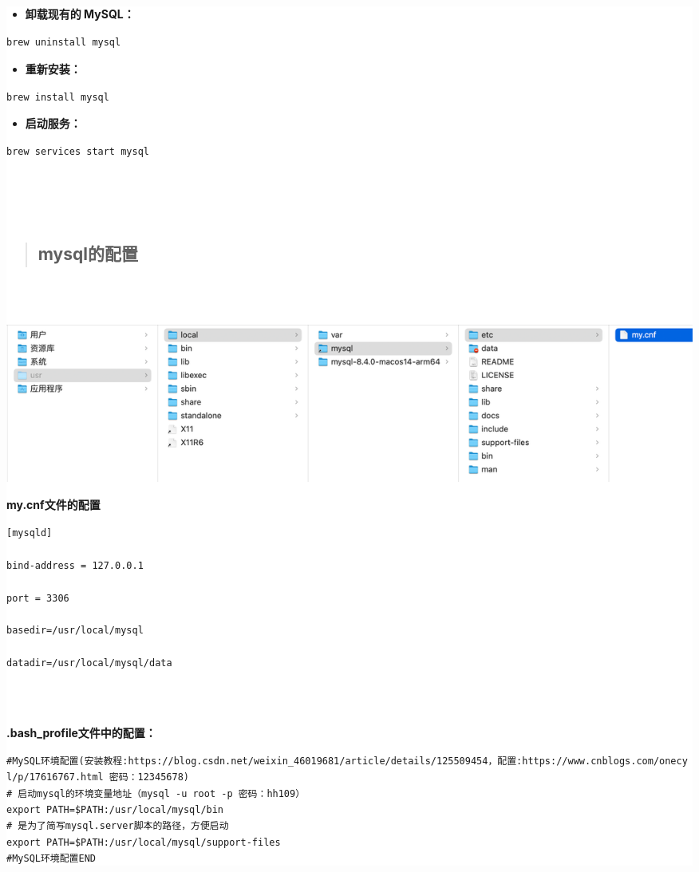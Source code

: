 - **卸载现有的 MySQL：**

```
brew uninstall mysql
```


- **重新安装：**

```
brew install mysql
```


- **启动服务：**

```
brew services start mysql
```


<br/><br/><br/>

> <h2 id="mysql的配置">mysql的配置</h2>

<br/><br/>

![go.0.0.37.png](./../Pictures/go.0.0.37.png)

**my.cnf文件的配置**

```
[mysqld]

bind-address = 127.0.0.1

port = 3306

basedir=/usr/local/mysql

datadir=/usr/local/mysql/data
```


<br/><br/>

**.bash_profile文件中的配置：**

```
#MySQL环境配置(安装教程:https://blog.csdn.net/weixin_46019681/article/details/125509454，配置:https://www.cnblogs.com/onecyl/p/17616767.html 密码：12345678)
# 启动mysql的环境变量地址（mysql -u root -p 密码：hh109）
export PATH=$PATH:/usr/local/mysql/bin
# 是为了简写mysql.server脚本的路径，方便启动
export PATH=$PATH:/usr/local/mysql/support-files
#MySQL环境配置END
```
